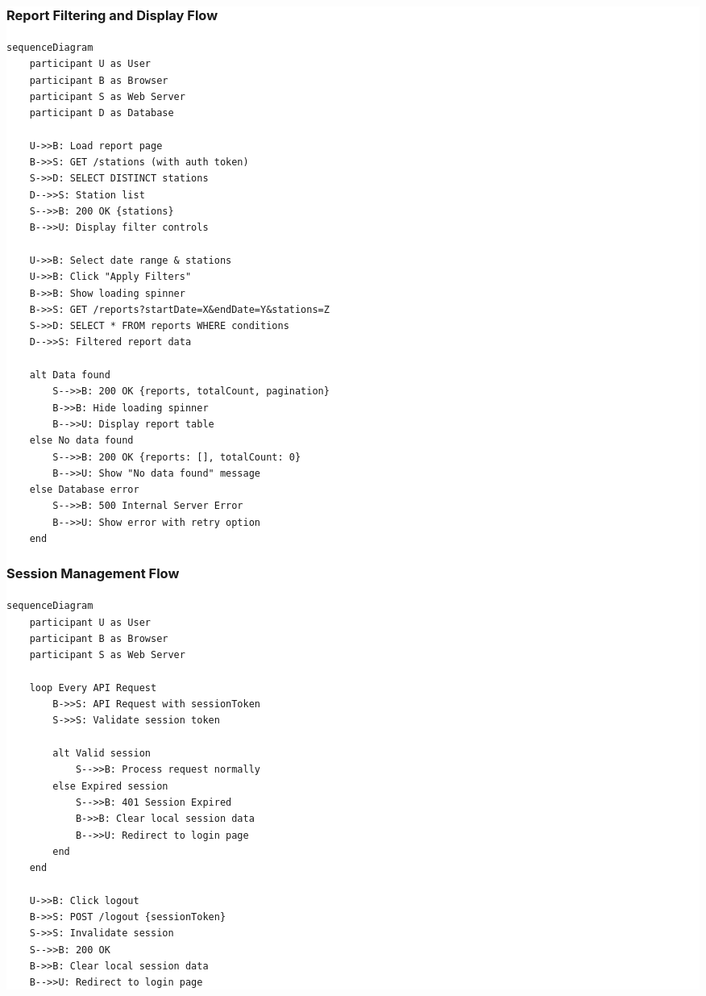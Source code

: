 ### Report Filtering and Display Flow
```mermaid
sequenceDiagram
    participant U as User
    participant B as Browser
    participant S as Web Server
    participant D as Database
    
    U->>B: Load report page
    B->>S: GET /stations (with auth token)
    S->>D: SELECT DISTINCT stations
    D-->>S: Station list
    S-->>B: 200 OK {stations}
    B-->>U: Display filter controls
    
    U->>B: Select date range & stations
    U->>B: Click "Apply Filters"
    B->>B: Show loading spinner
    B->>S: GET /reports?startDate=X&endDate=Y&stations=Z
    S->>D: SELECT * FROM reports WHERE conditions
    D-->>S: Filtered report data
    
    alt Data found
        S-->>B: 200 OK {reports, totalCount, pagination}
        B->>B: Hide loading spinner
        B-->>U: Display report table
    else No data found
        S-->>B: 200 OK {reports: [], totalCount: 0}
        B-->>U: Show "No data found" message
    else Database error
        S-->>B: 500 Internal Server Error
        B-->>U: Show error with retry option
    end
```

### Session Management Flow
```mermaid
sequenceDiagram
    participant U as User
    participant B as Browser
    participant S as Web Server
    
    loop Every API Request
        B->>S: API Request with sessionToken
        S->>S: Validate session token
        
        alt Valid session
            S-->>B: Process request normally
        else Expired session
            S-->>B: 401 Session Expired
            B->>B: Clear local session data
            B-->>U: Redirect to login page
        end
    end
    
    U->>B: Click logout
    B->>S: POST /logout {sessionToken}
    S->>S: Invalidate session
    S-->>B: 200 OK
    B->>B: Clear local session data
    B-->>U: Redirect to login page
```
